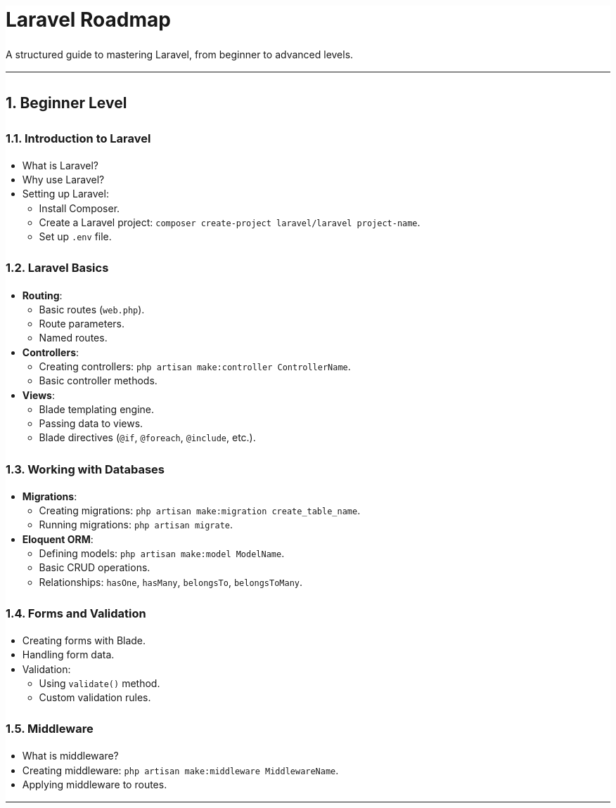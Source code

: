 # Laravel Roadmap

A structured guide to mastering Laravel, from beginner to advanced levels.

---

## **1. Beginner Level**

### **1.1. Introduction to Laravel**
- What is Laravel?
- Why use Laravel?
- Setting up Laravel:
  - Install Composer.
  - Create a Laravel project: `composer create-project laravel/laravel project-name`.
  - Set up `.env` file.

### **1.2. Laravel Basics**
- **Routing**:
  - Basic routes (`web.php`).
  - Route parameters.
  - Named routes.
- **Controllers**:
  - Creating controllers: `php artisan make:controller ControllerName`.
  - Basic controller methods.
- **Views**:
  - Blade templating engine.
  - Passing data to views.
  - Blade directives (`@if`, `@foreach`, `@include`, etc.).

### **1.3. Working with Databases**
- **Migrations**:
  - Creating migrations: `php artisan make:migration create_table_name`.
  - Running migrations: `php artisan migrate`.
- **Eloquent ORM**:
  - Defining models: `php artisan make:model ModelName`.
  - Basic CRUD operations.
  - Relationships: `hasOne`, `hasMany`, `belongsTo`, `belongsToMany`.

### **1.4. Forms and Validation**
- Creating forms with Blade.
- Handling form data.
- Validation:
  - Using `validate()` method.
  - Custom validation rules.

### **1.5. Middleware**
- What is middleware?
- Creating middleware: `php artisan make:middleware MiddlewareName`.
- Applying middleware to routes.

---